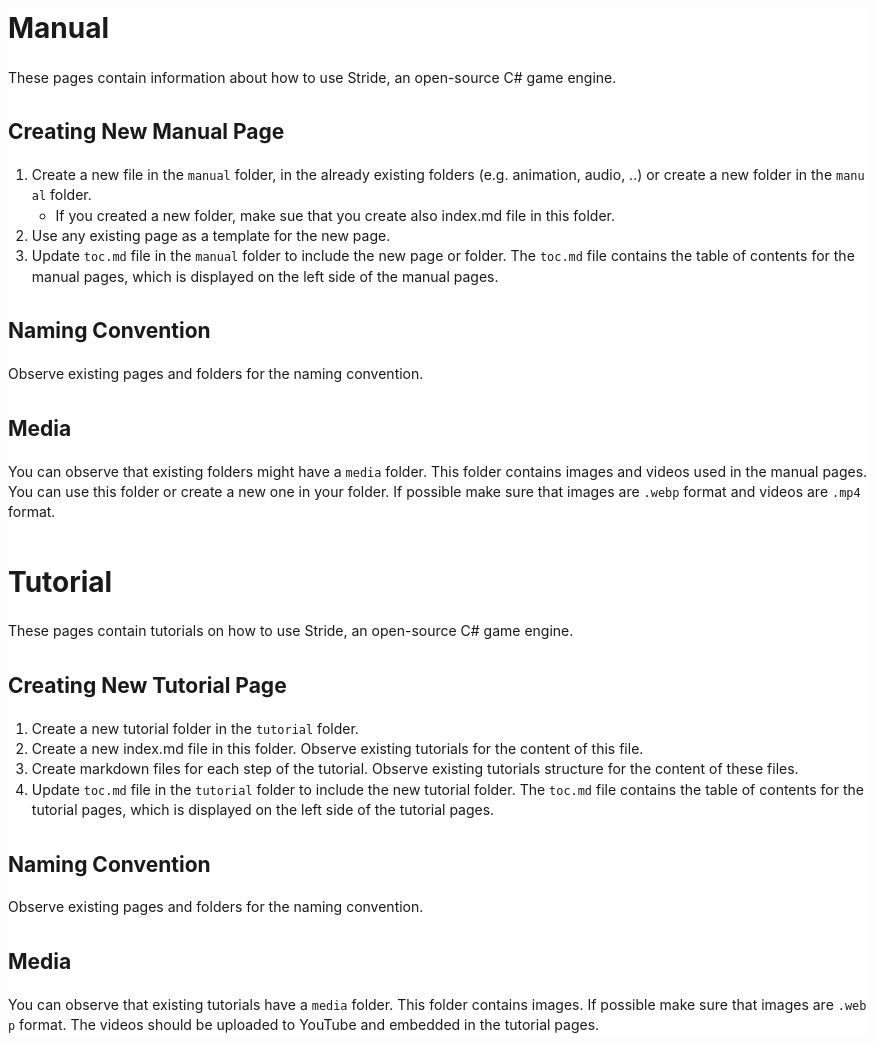 # Manual

These pages contain information about how to use Stride, an open-source C# game engine.

## Creating New Manual Page

1. Create a new file in the `manual` folder, in the already existing folders (e.g. animation, audio, ..) or create a new folder in the `manual` folder.
   - If you created a new folder, make sue that you create also index.md file in this folder.
1. Use any existing page as a template for the new page.
1. Update `toc.md` file in the `manual` folder to include the new page or folder. The `toc.md` file contains the table of contents for the manual pages, which is displayed on the left side of the manual pages.

## Naming Convention

Observe existing pages and folders for the naming convention.

## Media

You can observe that existing folders might have a `media` folder. This folder contains images and videos used in the manual pages. You can use this folder or create a new one in your folder. If possible make sure that images are `.webp` format and videos are `.mp4` format.

# Tutorial

These pages contain tutorials on how to use Stride, an open-source C# game engine.

## Creating New Tutorial Page

1. Create a new tutorial folder in the `tutorial` folder.
1. Create a new index.md file in this folder. Observe existing tutorials for the content of this file.
1. Create markdown files for each step of the tutorial. Observe existing tutorials structure for the content of these files.
1. Update `toc.md` file in the `tutorial` folder to include the new tutorial folder. The `toc.md` file contains the table of contents for the tutorial pages, which is displayed on the left side of the tutorial pages.

## Naming Convention

Observe existing pages and folders for the naming convention.

## Media

You can observe that existing tutorials have a `media` folder. This folder contains images. If possible make sure that images are `.webp` format. The videos should be uploaded to YouTube and embedded in the tutorial pages.
